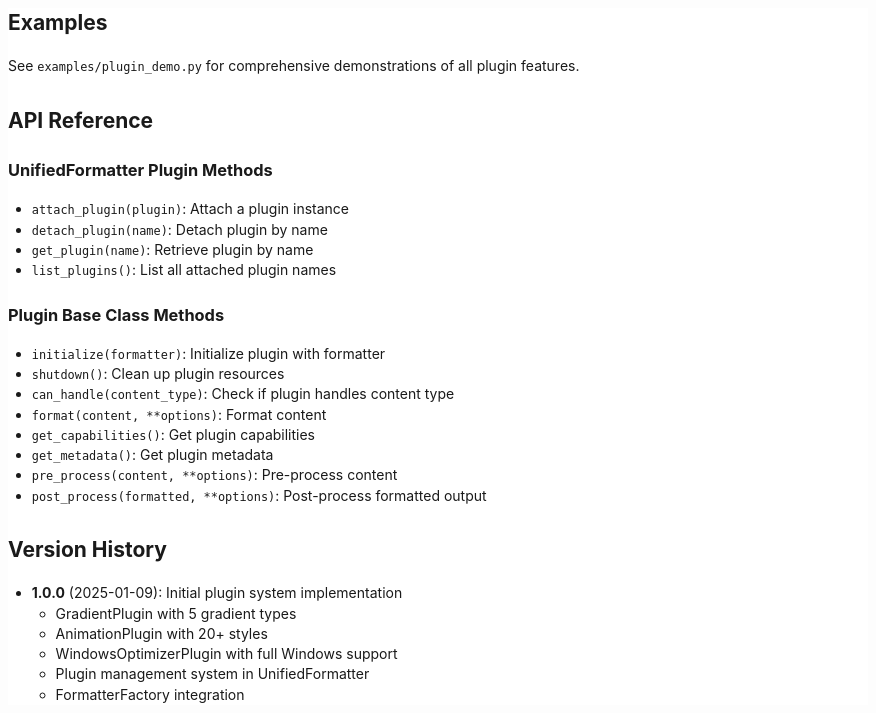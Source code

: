 ## Examples

See `examples/plugin_demo.py` for comprehensive demonstrations of all plugin features.

## API Reference

### UnifiedFormatter Plugin Methods

- `attach_plugin(plugin)`: Attach a plugin instance
- `detach_plugin(name)`: Detach plugin by name
- `get_plugin(name)`: Retrieve plugin by name
- `list_plugins()`: List all attached plugin names

### Plugin Base Class Methods

- `initialize(formatter)`: Initialize plugin with formatter
- `shutdown()`: Clean up plugin resources
- `can_handle(content_type)`: Check if plugin handles content type
- `format(content, **options)`: Format content
- `get_capabilities()`: Get plugin capabilities
- `get_metadata()`: Get plugin metadata
- `pre_process(content, **options)`: Pre-process content
- `post_process(formatted, **options)`: Post-process formatted output

## Version History

- **1.0.0** (2025-01-09): Initial plugin system implementation
  - GradientPlugin with 5 gradient types
  - AnimationPlugin with 20+ styles
  - WindowsOptimizerPlugin with full Windows support
  - Plugin management system in UnifiedFormatter
  - FormatterFactory integration
